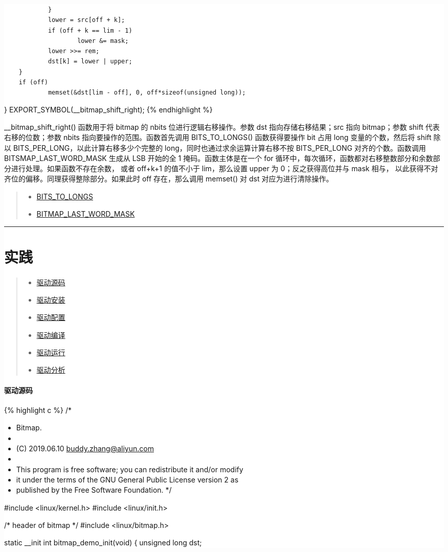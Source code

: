                 }
                lower = src[off + k];
                if (off + k == lim - 1)
                        lower &= mask;
                lower >>= rem;
                dst[k] = lower | upper;
        }
        if (off)
                memset(&dst[lim - off], 0, off*sizeof(unsigned long));
}
EXPORT_SYMBOL(__bitmap_shift_right);
{% endhighlight %}

__bitmap_shift_right() 函数用于将 bitmap 的 nbits 位进行逻辑右移操作。参数
dst 指向存储右移结果；src 指向 bitmap；参数 shift 代表右移的位数；参数
nbits 指向要操作的范围。函数首先调用 BITS_TO_LONGS() 函数获得要操作 bit 占用
long 变量的个数，然后将 shift 除以 BITS_PER_LONG，以此计算右移多少个完整的
long，同时也通过求余运算计算右移不按 BITS_PER_LONG 对齐的个数。函数调用
BITSMAP_LAST_WORD_MASK 生成从 LSB 开始的全 1 掩码。函数主体是在一个 for
循环中，每次循环，函数都对右移整数部分和余数部分进行处理。如果函数不存在余数，
或者 off+k+1 的值不小于 lim，那么设置 upper 为 0；反之获得高位并与 mask 相与，
以此获得不对齐位的偏移。同理获得整除部分。如果此时 off 存在，那么调用 memset()
对 dst 对应为进行清除操作。

> - [BITS_TO_LONGS](https://biscuitos.github.io/blog/BITMAP_BITS_TO_LONGS/)
>
> - [BITMAP_LAST_WORD_MASK](https://biscuitos.github.io/blog/BITMAP_BITMAP_LAST_WORD_MASK/)

--------------------------------------------------

# <span id="实践">实践</span>

> - [驱动源码](#驱动源码)
>
> - [驱动安装](#驱动安装)
>
> - [驱动配置](#驱动配置)
>
> - [驱动编译](#驱动编译)
>
> - [驱动运行](#驱动运行)
>
> - [驱动分析](#驱动分析)

#### <span id="驱动源码">驱动源码</span>

{% highlight c %}
/*
 * Bitmap.
 *
 * (C) 2019.06.10 <buddy.zhang@aliyun.com>
 *
 * This program is free software; you can redistribute it and/or modify
 * it under the terms of the GNU General Public License version 2 as
 * published by the Free Software Foundation.
 */

#include <linux/kernel.h>
#include <linux/init.h>

/* header of bitmap */
#include <linux/bitmap.h>

static __init int bitmap_demo_init(void)
{
	unsigned long dst;